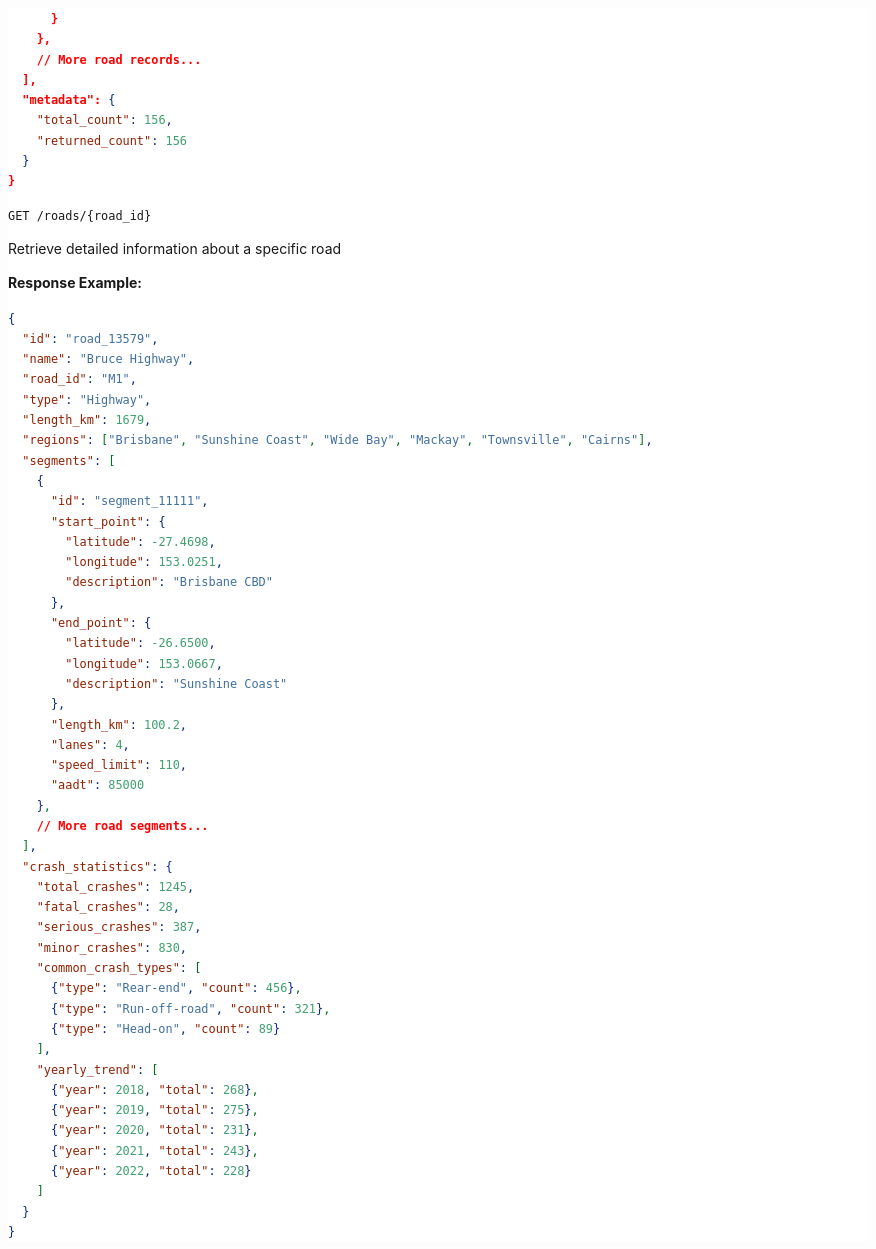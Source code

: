 ```json
      }
    },
    // More road records...
  ],
  "metadata": {
    "total_count": 156,
    "returned_count": 156
  }
}
```

```
GET /roads/{road_id}
```
Retrieve detailed information about a specific road

**Response Example:**
```json
{
  "id": "road_13579",
  "name": "Bruce Highway",
  "road_id": "M1",
  "type": "Highway",
  "length_km": 1679,
  "regions": ["Brisbane", "Sunshine Coast", "Wide Bay", "Mackay", "Townsville", "Cairns"],
  "segments": [
    {
      "id": "segment_11111",
      "start_point": {
        "latitude": -27.4698,
        "longitude": 153.0251,
        "description": "Brisbane CBD"
      },
      "end_point": {
        "latitude": -26.6500,
        "longitude": 153.0667,
        "description": "Sunshine Coast"
      },
      "length_km": 100.2,
      "lanes": 4,
      "speed_limit": 110,
      "aadt": 85000
    },
    // More road segments...
  ],
  "crash_statistics": {
    "total_crashes": 1245,
    "fatal_crashes": 28,
    "serious_crashes": 387,
    "minor_crashes": 830,
    "common_crash_types": [
      {"type": "Rear-end", "count": 456},
      {"type": "Run-off-road", "count": 321},
      {"type": "Head-on", "count": 89}
    ],
    "yearly_trend": [
      {"year": 2018, "total": 268},
      {"year": 2019, "total": 275},
      {"year": 2020, "total": 231},
      {"year": 2021, "total": 243},
      {"year": 2022, "total": 228}
    ]
  }
}
```